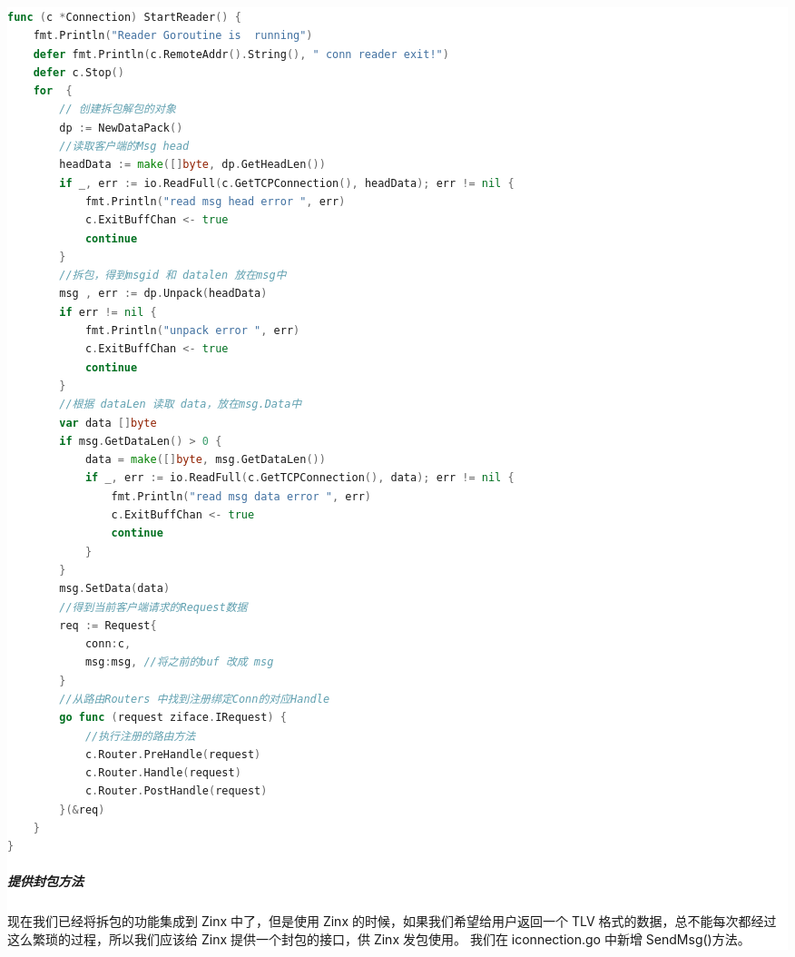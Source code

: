 ```go
func (c *Connection) StartReader() {
    fmt.Println("Reader Goroutine is  running")
    defer fmt.Println(c.RemoteAddr().String(), " conn reader exit!")
    defer c.Stop()
    for  {
        // 创建拆包解包的对象
        dp := NewDataPack()
        //读取客户端的Msg head
        headData := make([]byte, dp.GetHeadLen())
        if _, err := io.ReadFull(c.GetTCPConnection(), headData); err != nil {
            fmt.Println("read msg head error ", err)
            c.ExitBuffChan <- true
            continue
        }
        //拆包，得到msgid 和 datalen 放在msg中
        msg , err := dp.Unpack(headData)
        if err != nil {
            fmt.Println("unpack error ", err)
            c.ExitBuffChan <- true
            continue
        }
        //根据 dataLen 读取 data，放在msg.Data中
        var data []byte
        if msg.GetDataLen() > 0 {
            data = make([]byte, msg.GetDataLen())
            if _, err := io.ReadFull(c.GetTCPConnection(), data); err != nil {
                fmt.Println("read msg data error ", err)
                c.ExitBuffChan <- true
                continue
            }
        }
        msg.SetData(data)
        //得到当前客户端请求的Request数据
        req := Request{
            conn:c,
            msg:msg, //将之前的buf 改成 msg
        }
        //从路由Routers 中找到注册绑定Conn的对应Handle
        go func (request ziface.IRequest) {
            //执行注册的路由方法
            c.Router.PreHandle(request)
            c.Router.Handle(request)
            c.Router.PostHandle(request)
        }(&req)
    }
}
```
##### 提供封包方法
现在我们已经将拆包的功能集成到 Zinx 中了，但是使用 Zinx 的时候，如果我们希望给用户返回一个 TLV 格式的数据，总不能每次都经过这么繁琐的过程，所以我们应该给 Zinx 提供一个封包的接口，供 Zinx 发包使用。 我们在 iconnection.go 中新增 SendMsg()方法。
